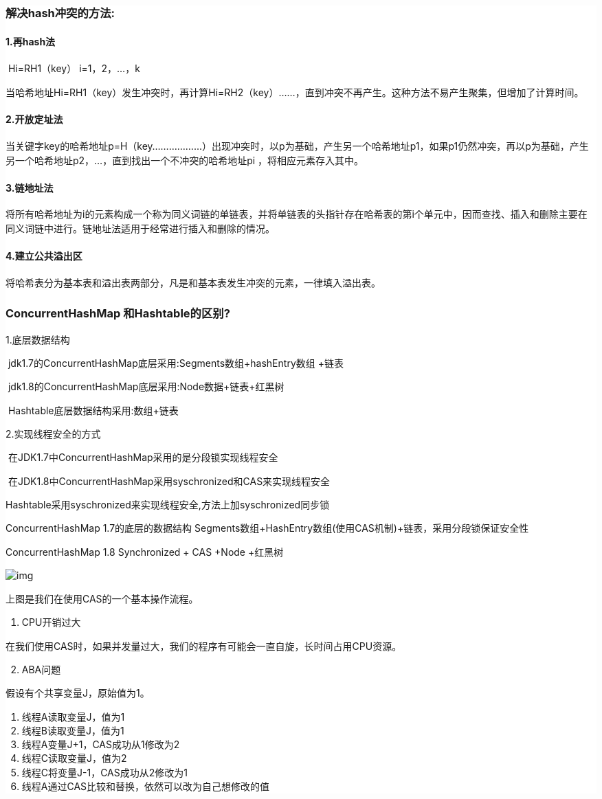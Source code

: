 ### 解决hash冲突的方法:

#### 1.再hash法

​	Hi=RH1（key） i=1，2，…，k

 当哈希地址Hi=RH1（key）发生冲突时，再计算Hi=RH2（key）……，直到冲突不再产生。这种方法不易产生聚集，但增加了计算时间。

#### 2.开放定址法

​	当关键字key的哈希地址p=H（key……………...）出现冲突时，以p为基础，产生另一个哈希地址p1，如果p1仍然冲突，再以p为基础，产生另一个哈希地址p2，…，直到找出一个不冲突的哈希地址pi ，将相应元素存入其中。 		

#### 3.链地址法

​	将所有哈希地址为i的元素构成一个称为同义词链的单链表，并将单链表的头指针存在哈希表的第i个单元中，因而查找、插入和删除主要在同义词链中进行。链地址法适用于经常进行插入和删除的情况。  

#### 4.建立公共溢出区

​	将哈希表分为基本表和溢出表两部分，凡是和基本表发生冲突的元素，一律填入溢出表。  

### ConcurrentHashMap 和Hashtable的区别?

1.底层数据结构

​	jdk1.7的ConcurrentHashMap底层采用:Segments数组+hashEntry数组 +链表

​	jdk1.8的ConcurrentHashMap底层采用:Node数据+链表+红黑树

​    Hashtable底层数据结构采用:数组+链表

2.实现线程安全的方式

​	在JDK1.7中ConcurrentHashMap采用的是分段锁实现线程安全

​	在JDK1.8中ConcurrentHashMap采用syschronized和CAS来实现线程安全

​	Hashtable采用syschronized来实现线程安全,方法上加syschronized同步锁

ConcurrentHashMap 1.7的底层的数据结构  Segments数组+HashEntry数组(使用CAS机制)+链表，采用分段锁保证安全性  

ConcurrentHashMap 1.8 Synchronized + CAS +Node +红黑树  

![img](lu152441l02jn_tmp_ecdbd35aa2d749dd.jpg) 

上图是我们在使用CAS的一个基本操作流程。

1. CPU开销过大

在我们使用CAS时，如果并发量过大，我们的程序有可能会一直自旋，长时间占用CPU资源。

2. ABA问题

假设有个共享变量J，原始值为1。

1. 线程A读取变量J，值为1
2. 线程B读取变量J，值为1
3. 线程A变量J+1，CAS成功从1修改为2
4. 线程C读取变量J，值为2
5. 线程C将变量J-1，CAS成功从2修改为1
6. 线程A通过CAS比较和替换，依然可以改为自己想修改的值
